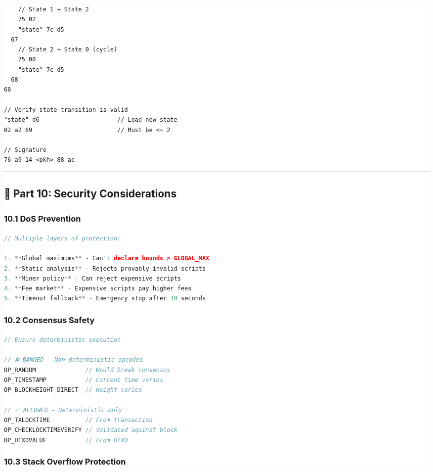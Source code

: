 ```
    // State 1 → State 2
    75 02
    "state" 7c d5
  67
    // State 2 → State 0 (cycle)
    75 00
    "state" 7c d5
  68
68

// Verify state transition is valid
"state" d6                      // Load new state
02 a2 69                        // Must be <= 2

// Signature
76 a9 14 <pkh> 88 ac
```

---

## 🔐 Part 10: Security Considerations

### 10.1 DoS Prevention

```cpp
// Multiple layers of protection:

1. **Global maximums** - Can't declare bounds > GLOBAL_MAX
2. **Static analysis** - Rejects provably invalid scripts
3. **Miner policy** - Can reject expensive scripts
4. **Fee market** - Expensive scripts pay higher fees
5. **Timeout fallback** - Emergency stop after 10 seconds
```

### 10.2 Consensus Safety

```cpp
// Ensure deterministic execution

// ❌ BANNED - Non-deterministic opcodes
OP_RANDOM              // Would break consensus
OP_TIMESTAMP           // Current time varies
OP_BLOCKHEIGHT_DIRECT  // Height varies

// ✅ ALLOWED - Deterministic only
OP_TXLOCKTIME          // From transaction
OP_CHECKLOCKTIMEVERIFY // Validated against block
OP_UTXOVALUE           // From UTXO
```

### 10.3 Stack Overflow Protection
